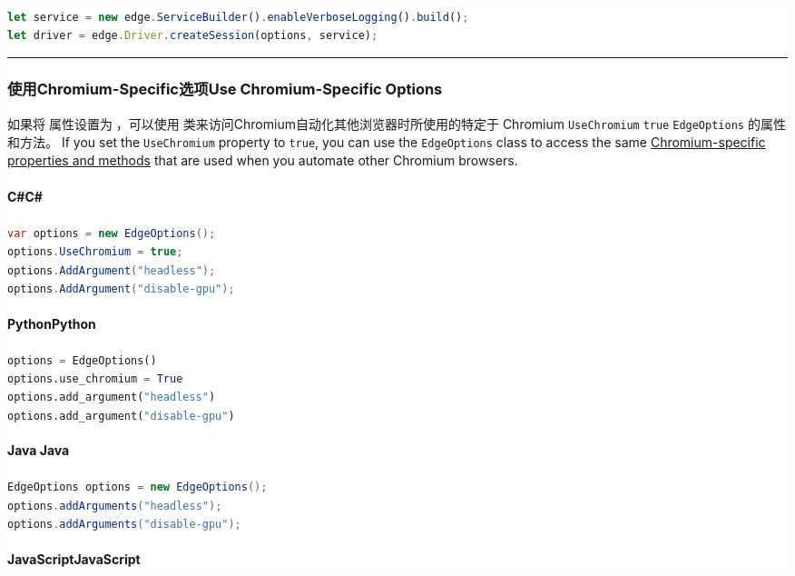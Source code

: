 ```javascript
let service = new edge.ServiceBuilder().enableVerboseLogging().build();
let driver = edge.Driver.createSession(options, service);
```  

* * *  

### <a name="use-chromium-specific-options"></a><span data-ttu-id="b10dd-233">使用Chromium-Specific选项</span><span class="sxs-lookup"><span data-stu-id="b10dd-233">Use Chromium-Specific Options</span></span>  

<span data-ttu-id="b10dd-234">如果将 属性设置为 ，可以使用 类来访问Chromium自动化其他浏览器时所使用的特定于 Chromium `UseChromium` `true` `EdgeOptions` 的属性和方法。 [][WebdriverCapabilitiesEdgeOptions]</span><span class="sxs-lookup"><span data-stu-id="b10dd-234">If you set the `UseChromium` property to `true`, you can use the `EdgeOptions` class to access the same [Chromium-specific properties and methods][WebdriverCapabilitiesEdgeOptions] that are used when you automate other Chromium browsers.</span></span>  

#### [<a name="c"></a><span data-ttu-id="b10dd-235">C#</span><span class="sxs-lookup"><span data-stu-id="b10dd-235">C#</span></span>](#tab/c-sharp/)  

<a id="use-chromium-specific-options-code"></a>  

```csharp
var options = new EdgeOptions();
options.UseChromium = true;
options.AddArgument("headless");
options.AddArgument("disable-gpu");
```  

#### [<a name="python"></a><span data-ttu-id="b10dd-236">Python</span><span class="sxs-lookup"><span data-stu-id="b10dd-236">Python</span></span>](#tab/python/)  

<a id="use-chromium-specific-options-code"></a>  

```python
options = EdgeOptions()
options.use_chromium = True
options.add_argument("headless")
options.add_argument("disable-gpu")
```  

#### [<a name="java"></a><span data-ttu-id="b10dd-237">Java	</span><span class="sxs-lookup"><span data-stu-id="b10dd-237">Java</span></span>](#tab/java/)  

<a id="use-chromium-specific-options-code"></a>  

```java
EdgeOptions options = new EdgeOptions();
options.addArguments("headless");
options.addArguments("disable-gpu");
```  

#### [<a name="javascript"></a><span data-ttu-id="b10dd-238">JavaScript</span><span class="sxs-lookup"><span data-stu-id="b10dd-238">JavaScript</span></span>](#tab/javascript/)  


[DevtoolsIndex]: ../devtools-guide-chromium/index.md "Microsoft Edge (Chromium) 开发人员工具 | Microsoft Docs"  
[WebdriverCapabilitiesEdgeOptions]: ./capabilities-edge-options.md "功能和 EdgeOptions |Microsoft Docs"  
[DeployedgeMicrosoftEdgePoliciesDevelopertoolsavailability]: /deployedge/microsoft-edge-policies#developertoolsavailability "DeveloperToolsAvailability - Microsoft Edge - 策略|Microsoft Docs"  
[DeployedgeMicrosoftEdgeSecurityWindowsDefenderApplicationGuard]: /deployedge/microsoft-edge-security-windows-defender-application-guard "Microsoft Edge支持Microsoft Defender 应用程序防护 |Microsoft Docs"
[WindowsSecurityThreatProtectionMicrosoftDefenderApplicationGuardWindows10]: /windows/security/threat-protection/microsoft-defender-application-guard/md-app-guard-overview "Microsoft Defender 应用程序防护 (Windows 10) - Windows安全|Microsoft Docs"  
[DockerHub]: https://hub.docker.com "Docker Hub"  
[DockerHubMsedgedriver]: https://hub.docker.com/_/microsoft-msedge-msedgedriver?tab=description "msedgedriver |Docker 中心"  
[GithubMicrosoftEdgeSeleniumTools]: https://github.com/microsoft/edge-selenium-tools "microsoft/edge-selenium-tools |GitHub"  
[GithubMicrosoftEdgeSeleniumToolsReleases]: https://github.com/microsoft/edge-selenium-tools/releases "microsoft/edge-selenium-tools |GitHub"  
[GithubSeleniumHq]: https://github.com/SeleniumHQ/selenium "SeleniumHQ/selenium |GitHub"  
[GithubSeleniumHqWikiIEDriver]: https://github.com/SeleniumHQ/selenium/wiki/InternetExplorerDriver "Internet Explorer Driver - Selenium |GitHub"
[JavaScriptnpm]: https://www.npmjs.com/ "npm"  
[JavaScriptSeleniumTools]: https://www.npmjs.com/package/@microsoft/edge-selenium-tools "@microsoft/edge-selenium-tools |npm"  
[JavaScriptSelenium]: https://www.npmjs.com/package/selenium-webdriver "selenium-webdriver |npm"  
[MicrosoftDeveloperMicrosoftEdgeToolsWebdriver]: https://developer.microsoft.com/microsoft-edge/tools/webdriver "Microsoft Edge驱动程序|Microsoft Edge开发人员"  
[MicrosoftEdge]: https://www.microsoft.com/edge "下载新版 Microsoft Edge 浏览器"  
[MicrosoftedgeinsiderDownload]: https://www.microsoftedgeinsider.com/download "下载 Microsoft Edge 预览体验成员频道"  
[NugetPackagesMicrosoftEdgeSeleniumtools]: https://www.nuget.org/packages/Microsoft.Edge.SeleniumTools "Microsoft.Edge.SeleniumTools |NuGet库"  
[NugetPackagesSeleniumWebdriver31410]: https://www.nuget.org/packages/Selenium.WebDriver/3.141.0 "Selenium.WebDriver 3.141.0 |NuGet库"  
[NugetPackagesSeleniumWebdriver400beta02]: https://www.nuget.org/packages/Selenium.WebDriver/4.0.0-beta2 "Selenium.WebDriver 4.0.0-beta2 |NuGet库"  
[PythonPip]: https://pypi.org/project/pip/ "管道|PyPI"  
[PythonSeleniumTools]: https://pypi.org/project/msedge-selenium-tools/ "msedge-selenium-tools |PyPI"  
[PythonSelenium]: https://pypi.org/project/selenium/ "selenium |PyPI"
[SeleniumHQ]: https://www.selenium.dev "SeleniumHQ"  
[SeleniumDocumentation]: https://www.selenium.dev/documentation "Selenium 浏览器自动化Project |Selenium 文档"  
[SeleniumInstallingLibraries]: https://www.selenium.dev/documentation/en/selenium_installation/installing_selenium_libraries "安装 Selenium 库|Selenium"
[SonatypeMavenRepositorySearch]: https://search.maven.org/artifact/com.microsoft.edge/msedge-selenium-tools-java/3.141.0/jar "Sonatype Maven 中央存储库搜索|com.microsoft.edge：msedge-selenium-tools-java"
[TwitterTweetEdgeDevTools]: https://twitter.com/intent/tweet?text=@EdgeDevTools "@EdgeDevTools |发布推文"  
[VisualStudio]: https://visualstudio.microsoft.com/ "Visual Studio"  
[W3CWebdriver]: https://w3.org/TR/webdriver2 "WebDriver |W3C"  
[WikiHeadlessBrowser]: https://en.wikipedia.org/wiki/Headless_browser "无头浏览器|Wikipedia"  